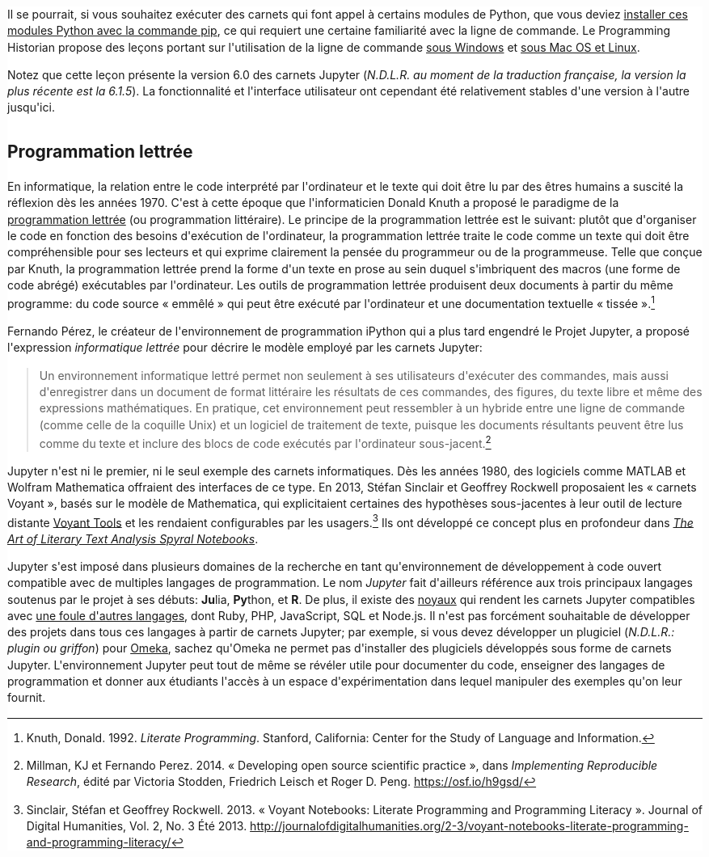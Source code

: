 Il se pourrait, si vous souhaitez exécuter des carnets qui font appel à certains modules de Python, que vous deviez [installer ces modules Python avec la commande pip](/en/lessons/installing-python-modules-pip), ce qui requiert une certaine familiarité avec la ligne de commande. Le Programming Historian propose des leçons portant sur l'utilisation de la ligne de commande [sous Windows](/en/lessons/intro-to-powershell) et [sous Mac OS et Linux](/en/lessons/intro-to-bash).

Notez que cette leçon présente la version 6.0 des carnets Jupyter (*N.D.L.R. au moment de la traduction française, la version la plus récente est la 6.1.5*). La fonctionnalité et l'interface utilisateur ont cependant été relativement stables d'une version à l'autre jusqu'ici.

## Programmation lettrée

En informatique, la relation entre le code interprété par l'ordinateur et le texte qui doit être lu par des êtres humains a suscité la réflexion dès les années 1970. C'est à cette époque que l'informaticien Donald Knuth a proposé le paradigme de la [programmation lettrée](https://fr.wikipedia.org/wiki/Programmation_lettr%C3%A9e) (ou programmation littéraire). Le principe de la programmation lettrée est le suivant: plutôt que d'organiser le code en fonction des besoins d'exécution de l'ordinateur, la programmation lettrée traite le code comme un texte qui doit être compréhensible pour ses lecteurs et qui exprime clairement la pensée du programmeur ou de la programmeuse. Telle que conçue par Knuth, la programmation lettrée prend la forme d'un texte en prose au sein duquel s'imbriquent des macros (une forme de code abrégé) exécutables par l'ordinateur. Les outils de programmation lettrée produisent deux documents à partir du même programme: du code source 	&laquo; emmêlé &raquo; qui peut être exécuté par l'ordinateur et une documentation textuelle 	&laquo; tissée &raquo;.[^1]

Fernando Pérez, le créateur de l'environnement de programmation iPython qui a plus tard engendré le Projet Jupyter, a proposé l'expression *informatique lettrée* pour décrire le modèle employé par les carnets Jupyter:

> Un environnement informatique lettré permet non seulement à ses utilisateurs d'exécuter des commandes, mais aussi d'enregistrer dans un document de format littéraire les résultats de ces commandes, des figures, du texte libre et même des expressions mathématiques. En pratique, cet environnement peut ressembler à un hybride entre une ligne de commande (comme celle de la coquille Unix) et un logiciel de traitement de texte, puisque les documents résultants peuvent être lus comme du texte et inclure des blocs de code exécutés par l'ordinateur sous-jacent.[^2]

Jupyter n'est ni le premier, ni le seul exemple des carnets informatiques. Dès les années 1980, des logiciels comme MATLAB et Wolfram Mathematica offraient des interfaces de ce type. En 2013, Stéfan Sinclair et Geoffrey Rockwell proposaient les &laquo; carnets Voyant &raquo;, basés sur le modèle de Mathematica, qui explicitaient certaines des hypothèses sous-jacentes à leur outil de lecture distante [Voyant Tools](https://voyant-tools.org) et les rendaient configurables par les usagers.[^3] Ils ont développé ce concept plus en profondeur dans [*The Art of Literary Text Analysis Spyral Notebooks*](https://voyant-tools.org/spyral/alta).

Jupyter s'est imposé dans plusieurs domaines de la recherche en tant qu'environnement de développement à code ouvert compatible avec de multiples langages de programmation. Le nom *Jupyter* fait d'ailleurs référence aux trois principaux langages soutenus par le projet à ses débuts: **Ju**lia, **Py**thon, et **R**. De plus, il existe des [noyaux](https://fr.wikipedia.org/wiki/Noyau_de_syst%C3%A8me_d%27exploitation) qui rendent les carnets Jupyter compatibles avec [une foule d'autres langages](https://github.com/jupyter/jupyter/wiki/Jupyter-kernels), dont Ruby, PHP, JavaScript, SQL et Node.js. Il n'est pas forcément souhaitable de développer des projets dans tous ces langages à partir de carnets Jupyter; par exemple, si vous devez développer un plugiciel (*N.D.L.R.: plugin ou griffon*) pour [Omeka](/en/lessons/creating-an-omeka-exhibit), sachez qu'Omeka ne permet pas d'installer des plugiciels développés sous forme de carnets Jupyter. L'environnement Jupyter peut tout de même se révéler utile pour documenter du code, enseigner des langages de programmation et donner aux étudiants l'accès à un espace d'expérimentation dans lequel manipuler des exemples qu'on leur fournit.


[^1]: Knuth, Donald. 1992. *Literate Programming*. Stanford, California: Center for the Study of Language and Information.
[^2]: Millman, KJ et Fernando Perez. 2014.  &laquo; Developing open source scientific practice  &raquo;, dans *Implementing Reproducible Research*, édité par Victoria Stodden, Friedrich Leisch et Roger D. Peng. https://osf.io/h9gsd/
[^3]: Sinclair, Stéfan et Geoffrey Rockwell. 2013.  &laquo; Voyant Notebooks: Literate Programming and Programming Literacy &raquo;. Journal of Digital Humanities, Vol. 2, No. 3 Été 2013. http://journalofdigitalhumanities.org/2-3/voyant-notebooks-literate-programming-and-programming-literacy/
[^4]: Haley Di Pressi, Stephanie Gorman, Miriam Posner, Raphael Sasayama et Tori Schmitt, avec la collaboration de Roderic Crooks, Megan Driscoll, Amy Earhart, Spencer Keralis, Tiffany Naiman et Todd Presner.  &laquo; A Student Collaborator's Bill of Rights  &raquo;. https://humtech.ucla.edu/news/a-student-collaborators-bill-of-rights/
[^5]: Dobson, James. 2019. *Critical Digital Humanities: The Search for a Methodology*. Urbana-Champaign: University of Illinois Press. p. 40.